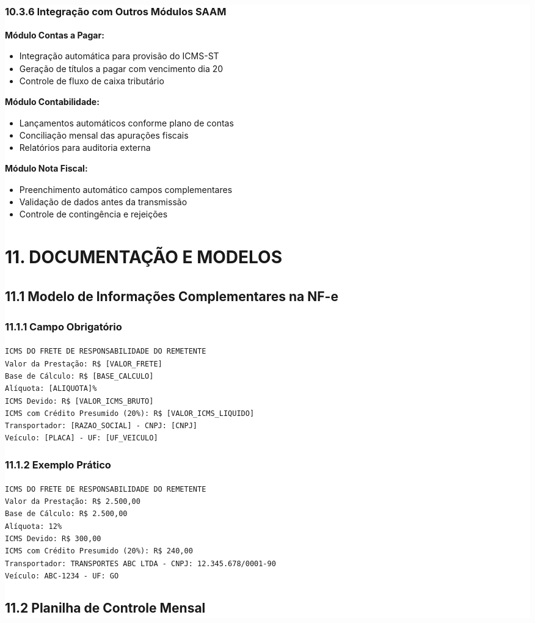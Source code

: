 ### 10.3.6 Integração com Outros Módulos SAAM

**Módulo Contas a Pagar:**

- Integração automática para provisão do ICMS-ST
- Geração de títulos a pagar com vencimento dia 20
- Controle de fluxo de caixa tributário

**Módulo Contabilidade:**

- Lançamentos automáticos conforme plano de contas
- Conciliação mensal das apurações fiscais
- Relatórios para auditoria externa

**Módulo Nota Fiscal:**

- Preenchimento automático campos complementares
- Validação de dados antes da transmissão
- Controle de contingência e rejeições

# 11. DOCUMENTAÇÃO E MODELOS

## 11.1 Modelo de Informações Complementares na NF-e

### 11.1.1 Campo Obrigatório

```
ICMS DO FRETE DE RESPONSABILIDADE DO REMETENTE
Valor da Prestação: R$ [VALOR_FRETE]
Base de Cálculo: R$ [BASE_CALCULO]
Alíquota: [ALIQUOTA]%
ICMS Devido: R$ [VALOR_ICMS_BRUTO]
ICMS com Crédito Presumido (20%): R$ [VALOR_ICMS_LIQUIDO]
Transportador: [RAZAO_SOCIAL] - CNPJ: [CNPJ]
Veículo: [PLACA] - UF: [UF_VEICULO]
```

### 11.1.2 Exemplo Prático

```
ICMS DO FRETE DE RESPONSABILIDADE DO REMETENTE
Valor da Prestação: R$ 2.500,00
Base de Cálculo: R$ 2.500,00
Alíquota: 12%
ICMS Devido: R$ 300,00
ICMS com Crédito Presumido (20%): R$ 240,00
Transportador: TRANSPORTES ABC LTDA - CNPJ: 12.345.678/0001-90
Veículo: ABC-1234 - UF: GO
```

## 11.2 Planilha de Controle Mensal
